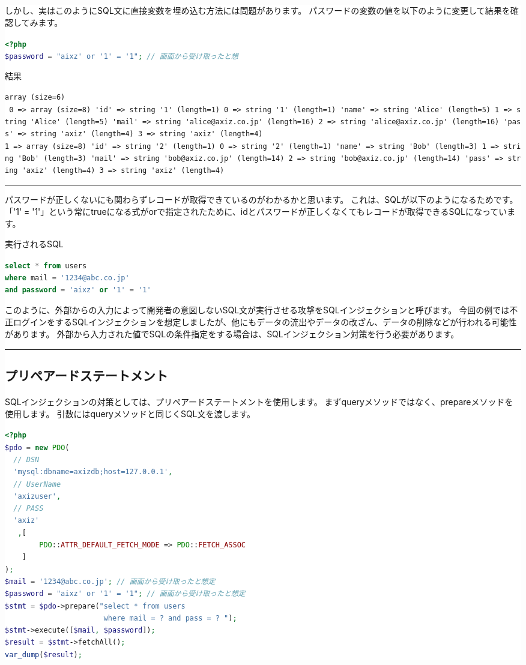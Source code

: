 しかし、実はこのようにSQL文に直接変数を埋め込む方法には問題があります。
パスワードの変数の値を以下のように変更して結果を確認してみます。

```php
<?php
$password = "aixz' or '1' = '1"; // 画面から受け取ったと想
```

結果

```text
array (size=6)
 0 => array (size=8) 'id' => string '1' (length=1) 0 => string '1' (length=1) 'name' => string 'Alice' (length=5) 1 => string 'Alice' (length=5) 'mail' => string 'alice@axiz.co.jp' (length=16) 2 => string 'alice@axiz.co.jp' (length=16) 'pass' => string 'axiz' (length=4) 3 => string 'axiz' (length=4) 
1 => array (size=8) 'id' => string '2' (length=1) 0 => string '2' (length=1) 'name' => string 'Bob' (length=3) 1 => string 'Bob' (length=3) 'mail' => string 'bob@axiz.co.jp' (length=14) 2 => string 'bob@axiz.co.jp' (length=14) 'pass' => string 'axiz' (length=4) 3 => string 'axiz' (length=4)
```

---

パスワードが正しくないにも関わらずレコードが取得できているのがわかるかと思います。
これは、SQLが以下のようになるためです。
「'1' = '1'」という常にtrueになる式がorで指定されたために、idとパスワードが正しくなくてもレコードが取得できるSQLになっています。

実行されるSQL

```sql
select * from users 
where mail = '1234@abc.co.jp' 
and password = 'aixz' or '1' = '1' 
```

このように、外部からの入力によって開発者の意図しないSQL文が実行させる攻撃をSQLインジェクションと呼びます。
今回の例では不正ログインをするSQLインジェクションを想定しましたが、他にもデータの流出やデータの改ざん、データの削除などが行われる可能性があります。
外部から入力された値でSQLの条件指定をする場合は、SQLインジェクション対策を行う必要があります。

---

## プリペアードステートメント

SQLインジェクションの対策としては、プリペアードステートメントを使用します。
まずqueryメソッドではなく、prepareメソッドを使用します。
引数にはqueryメソッドと同じくSQL文を渡します。

```php
<?php
$pdo = new PDO(
  // DSN
  'mysql:dbname=axizdb;host=127.0.0.1', 
  // UserName
  'axizuser',
  // PASS
  'axiz'
   ,[
        PDO::ATTR_DEFAULT_FETCH_MODE => PDO::FETCH_ASSOC
    ]
);
$mail = '1234@abc.co.jp'; // 画面から受け取ったと想定
$password = "aixz' or '1' = '1"; // 画面から受け取ったと想定
$stmt = $pdo->prepare("select * from users 
                       where mail = ? and pass = ? ");
$stmt->execute([$mail, $password]);
$result = $stmt->fetchAll();
var_dump($result);

```